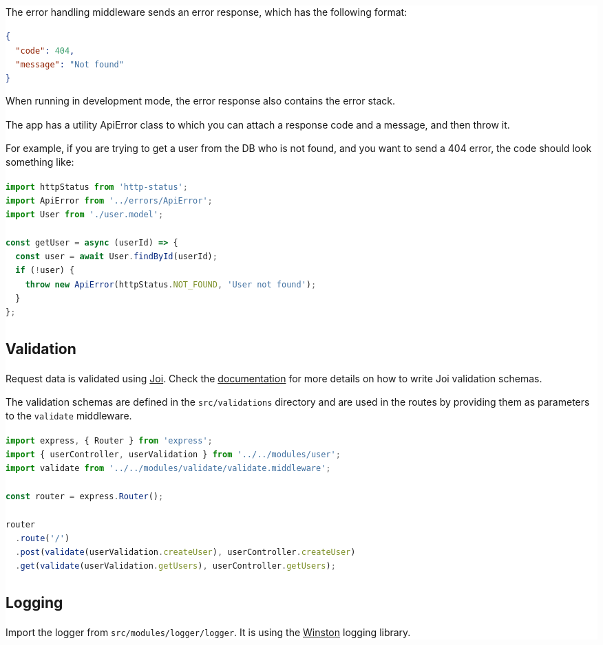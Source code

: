 The error handling middleware sends an error response, which has the following format:

```json
{
  "code": 404,
  "message": "Not found"
}
```

When running in development mode, the error response also contains the error stack.

The app has a utility ApiError class to which you can attach a response code and a message, and then throw it.

For example, if you are trying to get a user from the DB who is not found, and you want to send a 404 error, the code should look something like:

```typescript
import httpStatus from 'http-status';
import ApiError from '../errors/ApiError';
import User from './user.model';

const getUser = async (userId) => {
  const user = await User.findById(userId);
  if (!user) {
    throw new ApiError(httpStatus.NOT_FOUND, 'User not found');
  }
};
```

## Validation

Request data is validated using [Joi](https://joi.dev/). Check the [documentation](https://joi.dev/api/) for more details on how to write Joi validation schemas.

The validation schemas are defined in the `src/validations` directory and are used in the routes by providing them as parameters to the `validate` middleware.

```typescript
import express, { Router } from 'express';
import { userController, userValidation } from '../../modules/user';
import validate from '../../modules/validate/validate.middleware';

const router = express.Router();

router
  .route('/')
  .post(validate(userValidation.createUser), userController.createUser)
  .get(validate(userValidation.getUsers), userController.getUsers);
```

## Logging

Import the logger from `src/modules/logger/logger`. It is using the [Winston](https://github.com/winstonjs/winston) logging library.
